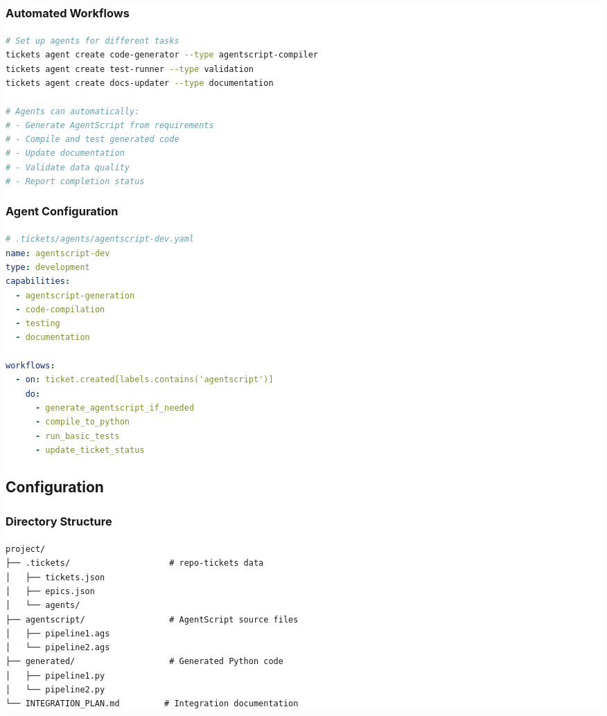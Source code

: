 ### Automated Workflows
```bash
# Set up agents for different tasks
tickets agent create code-generator --type agentscript-compiler
tickets agent create test-runner --type validation
tickets agent create docs-updater --type documentation

# Agents can automatically:
# - Generate AgentScript from requirements
# - Compile and test generated code  
# - Update documentation
# - Validate data quality
# - Report completion status
```

### Agent Configuration
```yaml
# .tickets/agents/agentscript-dev.yaml
name: agentscript-dev
type: development
capabilities:
  - agentscript-generation
  - code-compilation
  - testing
  - documentation

workflows:
  - on: ticket.created[labels.contains('agentscript')]
    do: 
      - generate_agentscript_if_needed
      - compile_to_python
      - run_basic_tests
      - update_ticket_status
```

## Configuration

### Directory Structure
```
project/
├── .tickets/                    # repo-tickets data
│   ├── tickets.json
│   ├── epics.json
│   └── agents/
├── agentscript/                 # AgentScript source files
│   ├── pipeline1.ags
│   └── pipeline2.ags
├── generated/                   # Generated Python code
│   ├── pipeline1.py
│   └── pipeline2.py
└── INTEGRATION_PLAN.md         # Integration documentation
```
